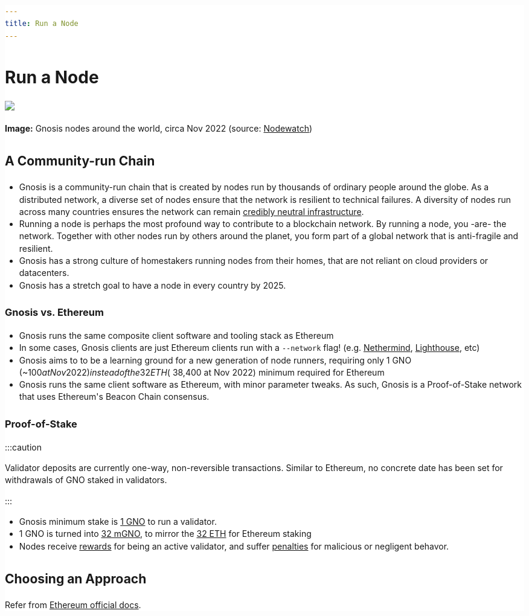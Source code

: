 ```yaml
---
title: Run a Node
---
```


# Run a Node

<img src="/img/node/nodes-map-nov-2022.png" width="100%" />

**Image:** Gnosis nodes around the world, circa Nov 2022 (source: [Nodewatch](https://nodewatch.gnosischain.com/))

## A Community-run Chain

- Gnosis is a community-run chain that is created by nodes run by thousands of ordinary people around the globe. As a distributed network, a diverse set of nodes ensure that the network is resilient to technical failures. A diversity of nodes run across many countries ensures the network can remain [credibly neutral infrastructure](https://nakamoto.com/credible-neutrality/). 
- Running a node is perhaps the most profound way to contribute to a blockchain network. By running a node, you -are- the network. Together with other nodes run by others around the planet, you form part of a global network that is anti-fragile and resilient.
- Gnosis has a strong culture of homestakers running nodes from their homes, that are not reliant on cloud providers or datacenters. 
- Gnosis has a stretch goal to have a node in every country by 2025. 

### Gnosis vs. Ethereum

- Gnosis runs the same composite client software and tooling stack as Ethereum
- In some cases, Gnosis clients are just Ethereum clients run with a `--network` flag! (e.g. [Nethermind](https://downloads.nethermind.io/), [Lighthouse](https://lighthouse.sigmaprime.io/), etc)
- Gnosis aims to to be a learning ground for a new generation of node runners, requiring only 1 GNO (~$100 at Nov 2022) instead of the 32 ETH (~$38,400 at Nov 2022) minimum required for Ethereum
- Gnosis runs the same client software as Ethereum, with minor parameter tweaks. As such, Gnosis is a Proof-of-Stake network that uses Ethereum's Beacon Chain consensus. 

### Proof-of-Stake

:::caution

Validator deposits are currently one-way, non-reversible transactions. Similar to Ethereum, no concrete date has been set for withdrawals of GNO staked in validators. 

:::

- Gnosis minimum stake is [1 GNO](../about/tokens/gno.md) to run a validator.
- 1 GNO is turned into [32 mGNO](../about/tokens/gno.md#mgno-token), to mirror the [32 ETH](https://ethereum.org/en/staking/) for Ethereum staking
- Nodes receive [rewards](./rewards-penalties.md) for being an active validator, and suffer [penalties](./rewards-penalties.md) for malicious or negligent behavor. 

## Choosing an Approach
Refer from [Ethereum official docs](https://ethereum.org/en/developers/docs/nodes-and-clients/run-a-node/#choosing-approach).
